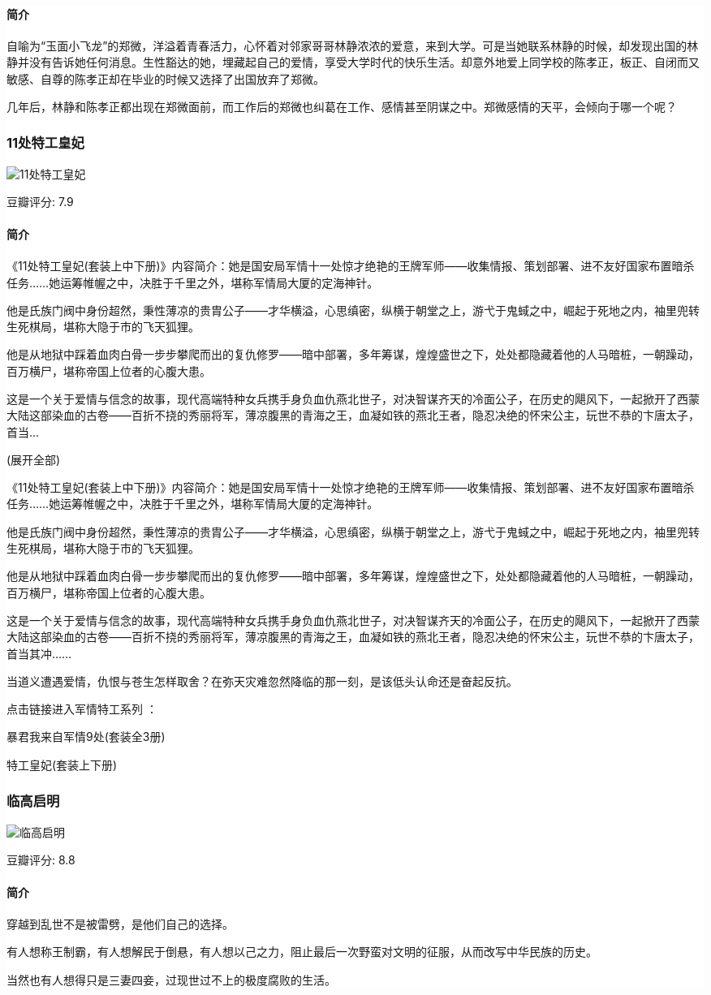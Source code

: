 #### 简介

自喻为“玉面小飞龙”的郑微，洋溢着青春活力，心怀着对邻家哥哥林静浓浓的爱意，来到大学。可是当她联系林静的时候，却发现出国的林静并没有告诉她任何消息。生性豁达的她，埋藏起自己的爱情，享受大学时代的快乐生活。却意外地爱上同学校的陈孝正，板正、自闭而又敏感、自尊的陈孝正却在毕业的时候又选择了出国放弃了郑微。

几年后，林静和陈孝正都出现在郑微面前，而工作后的郑微也纠葛在工作、感情甚至阴谋之中。郑微感情的天平，会倾向于哪一个呢？



### 11处特工皇妃

![11处特工皇妃](https://img3.doubanio.com/view/subject/l/public/s24975014.jpg)

豆瓣评分: 7.9

#### 简介

《11处特工皇妃(套装上中下册)》内容简介：她是国安局军情十一处惊才绝艳的王牌军师——收集情报、策划部署、进不友好国家布置暗杀任务……她运筹帷幄之中，决胜于千里之外，堪称军情局大厦的定海神针。

他是氏族门阀中身份超然，秉性薄凉的贵胄公子——才华横溢，心思缜密，纵横于朝堂之上，游弋于鬼蜮之中，崛起于死地之内，袖里兜转生死棋局，堪称大隐于市的飞天狐狸。

他是从地狱中踩着血肉白骨一步步攀爬而出的复仇修罗——暗中部署，多年筹谋，煌煌盛世之下，处处都隐藏着他的人马暗桩，一朝躁动，百万横尸，堪称帝国上位者的心腹大患。

这是一个关于爱情与信念的故事，现代高端特种女兵携手身负血仇燕北世子，对决智谋齐天的冷面公子，在历史的飓风下，一起掀开了西蒙大陆这部染血的古卷——百折不挠的秀丽将军，薄凉腹黑的青海之王，血凝如铁的燕北王者，隐忍决绝的怀宋公主，玩世不恭的卞唐太子，首当...

(展开全部)

《11处特工皇妃(套装上中下册)》内容简介：她是国安局军情十一处惊才绝艳的王牌军师——收集情报、策划部署、进不友好国家布置暗杀任务……她运筹帷幄之中，决胜于千里之外，堪称军情局大厦的定海神针。

他是氏族门阀中身份超然，秉性薄凉的贵胄公子——才华横溢，心思缜密，纵横于朝堂之上，游弋于鬼蜮之中，崛起于死地之内，袖里兜转生死棋局，堪称大隐于市的飞天狐狸。

他是从地狱中踩着血肉白骨一步步攀爬而出的复仇修罗——暗中部署，多年筹谋，煌煌盛世之下，处处都隐藏着他的人马暗桩，一朝躁动，百万横尸，堪称帝国上位者的心腹大患。

这是一个关于爱情与信念的故事，现代高端特种女兵携手身负血仇燕北世子，对决智谋齐天的冷面公子，在历史的飓风下，一起掀开了西蒙大陆这部染血的古卷——百折不挠的秀丽将军，薄凉腹黑的青海之王，血凝如铁的燕北王者，隐忍决绝的怀宋公主，玩世不恭的卞唐太子，首当其冲……

当道义遭遇爱情，仇恨与苍生怎样取舍？在弥天灾难忽然降临的那一刻，是该低头认命还是奋起反抗。



点击链接进入军情特工系列 ：

暴君我来自军情9处(套装全3册)

特工皇妃(套装上下册)



### 临高启明

![临高启明](https://img1.doubanio.com/view/subject/l/public/s29290088.jpg)

豆瓣评分: 8.8

#### 简介

穿越到乱世不是被雷劈，是他们自己的选择。

有人想称王制霸，有人想解民于倒悬，有人想以己之力，阻止最后一次野蛮对文明的征服，从而改写中华民族的历史。

当然也有人想得只是三妻四妾，过现世过不上的极度腐败的生活。
